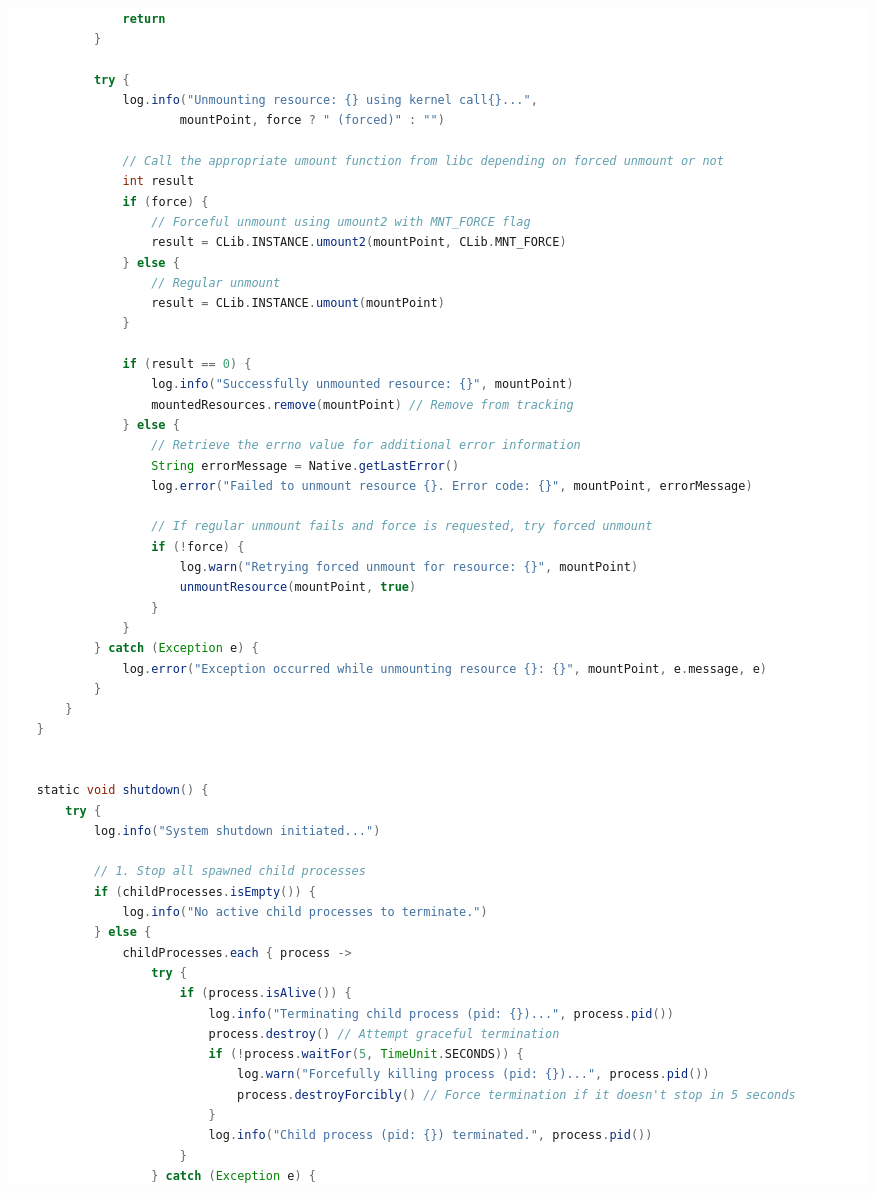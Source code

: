 ```groovy
                return
            }

            try {
                log.info("Unmounting resource: {} using kernel call{}...",
                        mountPoint, force ? " (forced)" : "")

                // Call the appropriate umount function from libc depending on forced unmount or not
                int result
                if (force) {
                    // Forceful unmount using umount2 with MNT_FORCE flag
                    result = CLib.INSTANCE.umount2(mountPoint, CLib.MNT_FORCE)
                } else {
                    // Regular unmount
                    result = CLib.INSTANCE.umount(mountPoint)
                }

                if (result == 0) {
                    log.info("Successfully unmounted resource: {}", mountPoint)
                    mountedResources.remove(mountPoint) // Remove from tracking
                } else {
                    // Retrieve the errno value for additional error information
                    String errorMessage = Native.getLastError()
                    log.error("Failed to unmount resource {}. Error code: {}", mountPoint, errorMessage)

                    // If regular unmount fails and force is requested, try forced unmount
                    if (!force) {
                        log.warn("Retrying forced unmount for resource: {}", mountPoint)
                        unmountResource(mountPoint, true)
                    }
                }
            } catch (Exception e) {
                log.error("Exception occurred while unmounting resource {}: {}", mountPoint, e.message, e)
            }
        }
    }


    static void shutdown() {
        try {
            log.info("System shutdown initiated...")

            // 1. Stop all spawned child processes
            if (childProcesses.isEmpty()) {
                log.info("No active child processes to terminate.")
            } else {
                childProcesses.each { process ->
                    try {
                        if (process.isAlive()) {
                            log.info("Terminating child process (pid: {})...", process.pid())
                            process.destroy() // Attempt graceful termination
                            if (!process.waitFor(5, TimeUnit.SECONDS)) {
                                log.warn("Forcefully killing process (pid: {})...", process.pid())
                                process.destroyForcibly() // Force termination if it doesn't stop in 5 seconds
                            }
                            log.info("Child process (pid: {}) terminated.", process.pid())
                        }
                    } catch (Exception e) {
```